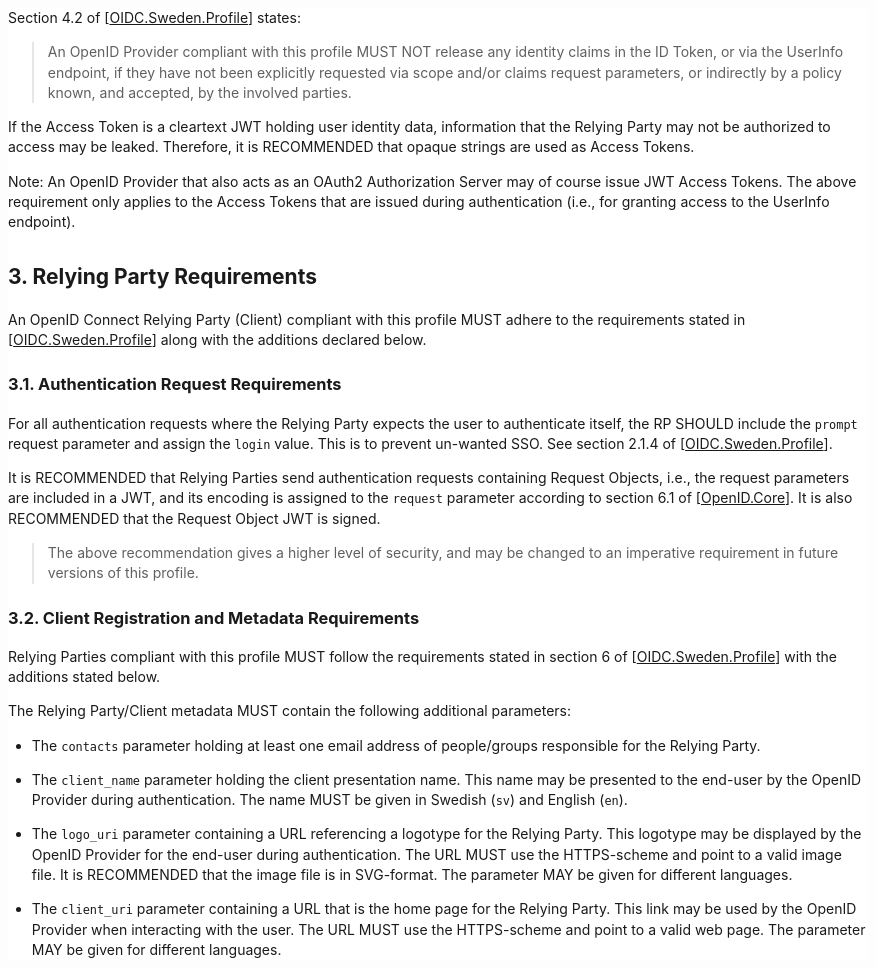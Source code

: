 Section 4.2 of \[[OIDC.Sweden.Profile](#oidc-sweden-profile)\] states:
> An OpenID Provider compliant with this profile MUST NOT release any identity claims in the ID Token, or via the UserInfo endpoint, if they have not been explicitly requested via scope and/or claims request parameters, or indirectly by a policy known, and accepted, by the involved parties. 

If the Access Token is a cleartext JWT holding user identity data, information that the Relying Party may not be authorized to access may be leaked. Therefore, it is RECOMMENDED that opaque strings are used as Access Tokens.

Note: An OpenID Provider that also acts as an OAuth2 Authorization Server may of course issue JWT Access Tokens. The above requirement only applies to the Access Tokens that are issued during authentication (i.e., for granting access to the UserInfo endpoint).

<a name="relying-party-requirements"></a>
## 3. Relying Party Requirements

An OpenID Connect Relying Party (Client) compliant with this profile MUST adhere to the requirements stated in \[[OIDC.Sweden.Profile](#oidc-sweden-profile)\] along with the additions declared below.

<a name="client-authentication-request-requirements"></a>
### 3.1. Authentication Request Requirements

For all authentication requests where the Relying Party expects the user to authenticate itself, the RP SHOULD include the `prompt` request parameter and assign the `login` value. This is to prevent un-wanted SSO. See section 2.1.4 of \[[OIDC.Sweden.Profile](#oidc-sweden-profile)\].

It is RECOMMENDED that Relying Parties send authentication requests containing Request Objects, i.e., the request parameters are included in a JWT, and its encoding is assigned to the `request` parameter according to section 6.1 of \[[OpenID.Core](#openid-core)\]. It is also RECOMMENDED that the Request Object JWT is signed.

> The above recommendation gives a higher level of security, and may be changed to an imperative requirement in future versions of this profile.


<a name="client-registration-and-metadata-requirements"></a>
### 3.2. Client Registration and Metadata Requirements

Relying Parties compliant with this profile MUST follow the requirements stated in section 6 of \[[OIDC.Sweden.Profile](#oidc-sweden-profile)\] with the additions stated below.

The Relying Party/Client metadata MUST contain the following additional parameters:

- The `contacts` parameter holding at least one email address of people/groups responsible for the Relying Party.

- The `client_name` parameter holding the client presentation name. This name may be presented to the end-user by the OpenID Provider during authentication. The name MUST be given in Swedish (`sv`) and English (`en`).

- The `logo_uri` parameter containing a URL referencing a logotype for the Relying Party. This logotype may be displayed by the OpenID Provider for the end-user during authentication. The URL MUST use the HTTPS-scheme and point to a valid image file. It is RECOMMENDED that the image file is in SVG-format. The parameter MAY be given for different languages.

- The `client_uri` parameter containing a URL that is the home page for the Relying Party. This link may be used by the OpenID Provider when interacting with the user. The URL MUST use the HTTPS-scheme and point to a valid web page. The parameter MAY be given for different languages.
